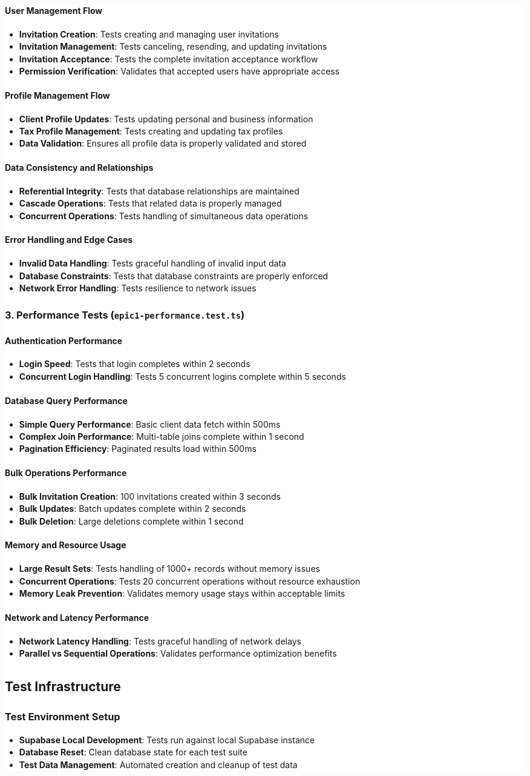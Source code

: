 #### User Management Flow
- **Invitation Creation**: Tests creating and managing user invitations
- **Invitation Management**: Tests canceling, resending, and updating invitations
- **Invitation Acceptance**: Tests the complete invitation acceptance workflow
- **Permission Verification**: Validates that accepted users have appropriate access

#### Profile Management Flow
- **Client Profile Updates**: Tests updating personal and business information
- **Tax Profile Management**: Tests creating and updating tax profiles
- **Data Validation**: Ensures all profile data is properly validated and stored

#### Data Consistency and Relationships
- **Referential Integrity**: Tests that database relationships are maintained
- **Cascade Operations**: Tests that related data is properly managed
- **Concurrent Operations**: Tests handling of simultaneous data operations

#### Error Handling and Edge Cases
- **Invalid Data Handling**: Tests graceful handling of invalid input data
- **Database Constraints**: Tests that database constraints are properly enforced
- **Network Error Handling**: Tests resilience to network issues

### 3. Performance Tests (`epic1-performance.test.ts`)

#### Authentication Performance
- **Login Speed**: Tests that login completes within 2 seconds
- **Concurrent Login Handling**: Tests 5 concurrent logins complete within 5 seconds

#### Database Query Performance
- **Simple Query Performance**: Basic client data fetch within 500ms
- **Complex Join Performance**: Multi-table joins complete within 1 second
- **Pagination Efficiency**: Paginated results load within 500ms

#### Bulk Operations Performance
- **Bulk Invitation Creation**: 100 invitations created within 3 seconds
- **Bulk Updates**: Batch updates complete within 2 seconds
- **Bulk Deletion**: Large deletions complete within 1 second

#### Memory and Resource Usage
- **Large Result Sets**: Tests handling of 1000+ records without memory issues
- **Concurrent Operations**: Tests 20 concurrent operations without resource exhaustion
- **Memory Leak Prevention**: Validates memory usage stays within acceptable limits

#### Network and Latency Performance
- **Network Latency Handling**: Tests graceful handling of network delays
- **Parallel vs Sequential Operations**: Validates performance optimization benefits

## Test Infrastructure

### Test Environment Setup
- **Supabase Local Development**: Tests run against local Supabase instance
- **Database Reset**: Clean database state for each test suite
- **Test Data Management**: Automated creation and cleanup of test data
